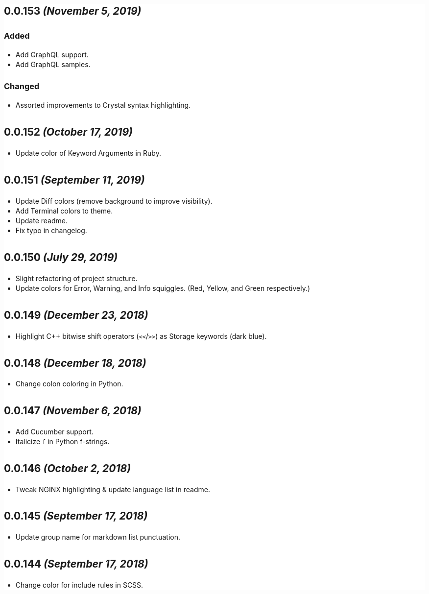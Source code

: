
## 0.0.153 *(November 5, 2019)*
### Added
- Add GraphQL support.
- Add GraphQL samples.
### Changed
- Assorted improvements to Crystal syntax highlighting.


## 0.0.152 *(October 17, 2019)*
- Update color of Keyword Arguments in Ruby.


## 0.0.151 *(September 11, 2019)*
- Update Diff colors (remove background to improve visibility).
- Add Terminal colors to theme.
- Update readme.
- Fix typo in changelog.


## 0.0.150 *(July 29, 2019)*
- Slight refactoring of project structure.
- Update colors for Error, Warning, and Info squiggles. (Red, Yellow, and Green respectively.)


## 0.0.149 *(December 23, 2018)*
- Highlight C++ bitwise shift operators (`<<`/`>>`) as Storage keywords (dark blue).


## 0.0.148 *(December 18, 2018)*
- Change colon coloring in Python.


## 0.0.147 *(November 6, 2018)*
- Add Cucumber support.
- Italicize `f` in Python f-strings.


## 0.0.146 *(October 2, 2018)*
- Tweak NGINX highlighting & update language list in readme.


## 0.0.145 *(September 17, 2018)*
- Update group name for markdown list punctuation.


## 0.0.144 *(September 17, 2018)*
- Change color for include rules in SCSS.

